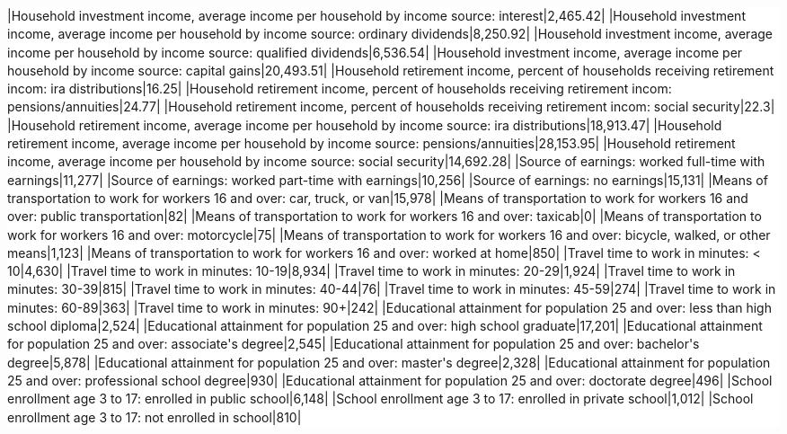 |Household investment income, average income per household by income source: interest|2,465.42|
|Household investment income, average income per household by income source: ordinary dividends|8,250.92|
|Household investment income, average income per household by income source: qualified dividends|6,536.54|
|Household investment income, average income per household by income source: capital gains|20,493.51|
|Household retirement income, percent of households receiving retirement incom: ira distributions|16.25|
|Household retirement income, percent of households receiving retirement incom: pensions/annuities|24.77|
|Household retirement income, percent of households receiving retirement incom: social security|22.3|
|Household retirement income, average income per household by income source: ira distributions|18,913.47|
|Household retirement income, average income per household by income source: pensions/annuities|28,153.95|
|Household retirement income, average income per household by income source: social security|14,692.28|
|Source of earnings: worked full-time with earnings|11,277|
|Source of earnings: worked part-time with earnings|10,256|
|Source of earnings: no earnings|15,131|
|Means of transportation to work for workers 16 and over: car, truck, or van|15,978|
|Means of transportation to work for workers 16 and over: public transportation|82|
|Means of transportation to work for workers 16 and over: taxicab|0|
|Means of transportation to work for workers 16 and over: motorcycle|75|
|Means of transportation to work for workers 16 and over: bicycle, walked, or other means|1,123|
|Means of transportation to work for workers 16 and over: worked at home|850|
|Travel time to work in minutes: < 10|4,630|
|Travel time to work in minutes: 10-19|8,934|
|Travel time to work in minutes: 20-29|1,924|
|Travel time to work in minutes: 30-39|815|
|Travel time to work in minutes: 40-44|76|
|Travel time to work in minutes: 45-59|274|
|Travel time to work in minutes: 60-89|363|
|Travel time to work in minutes: 90+|242|
|Educational attainment for population 25 and over: less than high school diploma|2,524|
|Educational attainment for population 25 and over: high school graduate|17,201|
|Educational attainment for population 25 and over: associate's degree|2,545|
|Educational attainment for population 25 and over: bachelor's degree|5,878|
|Educational attainment for population 25 and over: master's degree|2,328|
|Educational attainment for population 25 and over: professional school degree|930|
|Educational attainment for population 25 and over: doctorate degree|496|
|School enrollment age 3 to 17: enrolled in public school|6,148|
|School enrollment age 3 to 17: enrolled in private school|1,012|
|School enrollment age 3 to 17: not enrolled in school|810|
